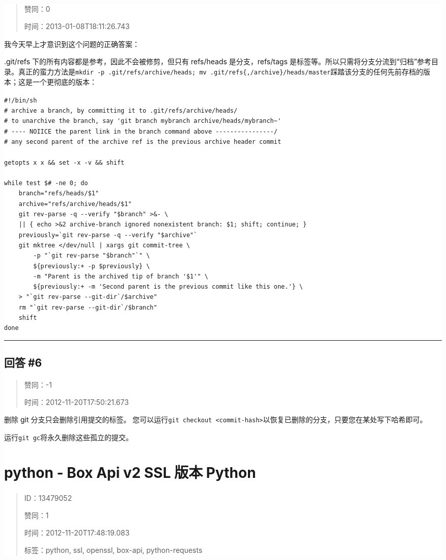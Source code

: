 > 赞同：0
> 
> 时间：2013-01-08T18:11:26.743

我今天早上才意识到这个问题的正确答案：

.git/refs 下的所有内容都是参考，因此不会被修剪，但只有 refs/heads 是分支，refs/tags 是标签等。所以只需将分支分流到“归档”参考目录。真正的蛮力方法是`mkdir -p .git/refs/archive/heads; mv .git/refs{,/archive}/heads/master`踩踏该分支的任何先前存档的版本；这是一个更彻底的版本：

```
#!/bin/sh
# archive a branch, by committing it to .git/refs/archive/heads/
# to unarchive the branch, say 'git branch mybranch archive/heads/mybranch~'
# ---- NOIICE the parent link in the branch command above ----------------/
# any second parent of the archive ref is the previous archive header commit

getopts x x && set -x -v && shift

while test $# -ne 0; do
    branch="refs/heads/$1"
    archive="refs/archive/heads/$1"
    git rev-parse -q --verify "$branch" >&- \
    || { echo >&2 archive-branch ignored nonexistent branch: $1; shift; continue; }
    previously=`git rev-parse -q --verify "$archive"`
    git mktree </dev/null | xargs git commit-tree \
        -p "`git rev-parse "$branch"`" \
        ${previously:+ -p $previously} \
        -m "Parent is the archived tip of branch '$1'" \
        ${previously:+ -m 'Second parent is the previous commit like this one.'} \
    > "`git rev-parse --git-dir`/$archive"
    rm "`git rev-parse --git-dir`/$branch"
    shift
done 
```

* * *

## 回答 #6

> 赞同：-1
> 
> 时间：2012-11-20T17:50:21.673

删除 git 分支只会删除引用提交的标签。
您可以运行`git checkout <commit-hash>`以恢复已删除的分支，只要您在某处写下哈希即可。

运行`git gc`将永久删除这些孤立的提交。

# python - Box Api v2 SSL 版本 Python

> ID：13479052
> 
> 赞同：1
> 
> 时间：2012-11-20T17:48:19.083
> 
> 标签：python, ssl, openssl, box-api, python-requests
